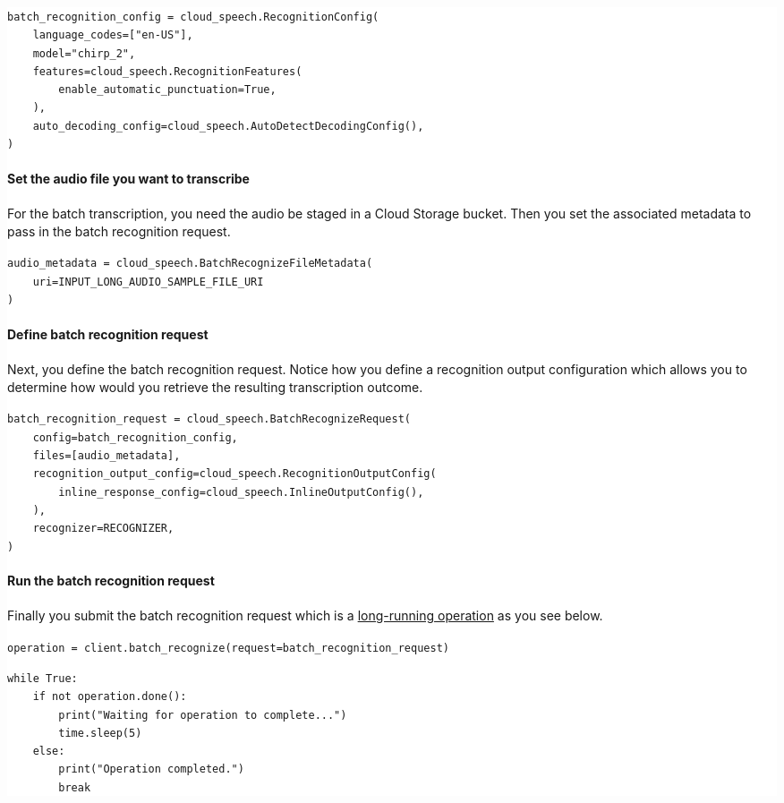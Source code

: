 
```
batch_recognition_config = cloud_speech.RecognitionConfig(
    language_codes=["en-US"],
    model="chirp_2",
    features=cloud_speech.RecognitionFeatures(
        enable_automatic_punctuation=True,
    ),
    auto_decoding_config=cloud_speech.AutoDetectDecodingConfig(),
)
```

#### Set the audio file you want to transcribe

For the batch transcription, you need the audio be staged in a Cloud Storage bucket. Then you set the associated metadata to pass in the batch recognition request.


```
audio_metadata = cloud_speech.BatchRecognizeFileMetadata(
    uri=INPUT_LONG_AUDIO_SAMPLE_FILE_URI
)
```

#### Define batch recognition request

Next, you define the batch recognition request. Notice how you define a recognition output configuration which allows you to determine how would you retrieve the resulting transcription outcome.


```
batch_recognition_request = cloud_speech.BatchRecognizeRequest(
    config=batch_recognition_config,
    files=[audio_metadata],
    recognition_output_config=cloud_speech.RecognitionOutputConfig(
        inline_response_config=cloud_speech.InlineOutputConfig(),
    ),
    recognizer=RECOGNIZER,
)
```

#### Run the batch recognition request

Finally you submit the batch recognition request which is a [long-running operation](https://google.aip.dev/151) as you see below.


```
operation = client.batch_recognize(request=batch_recognition_request)
```


```
while True:
    if not operation.done():
        print("Waiting for operation to complete...")
        time.sleep(5)
    else:
        print("Operation completed.")
        break
```
